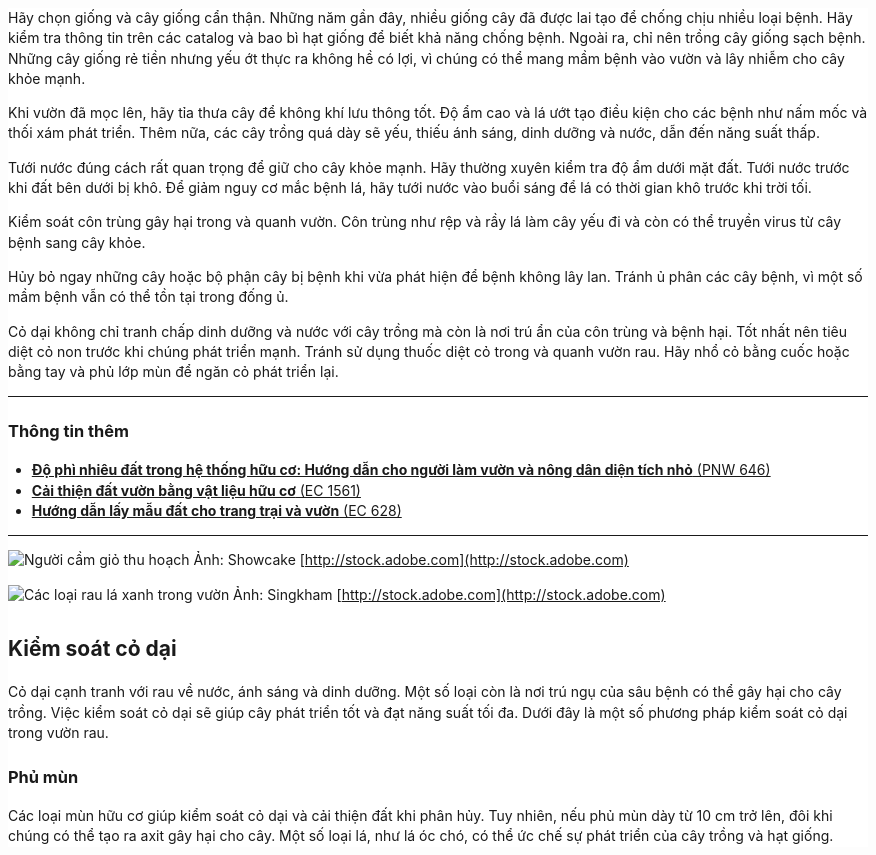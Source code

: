 Hãy chọn giống và cây giống cẩn thận. Những năm gần đây, nhiều giống cây đã được lai tạo để chống chịu nhiều loại bệnh. Hãy kiểm tra thông tin trên các catalog và bao bì hạt giống để biết khả năng chống bệnh. Ngoài ra, chỉ nên trồng cây giống sạch bệnh. Những cây giống rẻ tiền nhưng yếu ớt thực ra không hề có lợi, vì chúng có thể mang mầm bệnh vào vườn và lây nhiễm cho cây khỏe mạnh.

Khi vườn đã mọc lên, hãy tỉa thưa cây để không khí lưu thông tốt. Độ ẩm cao và lá ướt tạo điều kiện cho các bệnh như nấm mốc và thối xám phát triển. Thêm nữa, các cây trồng quá dày sẽ yếu, thiếu ánh sáng, dinh dưỡng và nước, dẫn đến năng suất thấp.

Tưới nước đúng cách rất quan trọng để giữ cho cây khỏe mạnh. Hãy thường xuyên kiểm tra độ ẩm dưới mặt đất. Tưới nước trước khi đất bên dưới bị khô. Để giảm nguy cơ mắc bệnh lá, hãy tưới nước vào buổi sáng để lá có thời gian khô trước khi trời tối.

Kiểm soát côn trùng gây hại trong và quanh vườn. Côn trùng như rệp và rầy lá làm cây yếu đi và còn có thể truyền virus từ cây bệnh sang cây khỏe.

Hủy bỏ ngay những cây hoặc bộ phận cây bị bệnh khi vừa phát hiện để bệnh không lây lan. Tránh ủ phân các cây bệnh, vì một số mầm bệnh vẫn có thể tồn tại trong đống ủ.

Cỏ dại không chỉ tranh chấp dinh dưỡng và nước với cây trồng mà còn là nơi trú ẩn của côn trùng và bệnh hại. Tốt nhất nên tiêu diệt cỏ non trước khi chúng phát triển mạnh. Tránh sử dụng thuốc diệt cỏ trong và quanh vườn rau. Hãy nhổ cỏ bằng cuốc hoặc bằng tay và phủ lớp mùn để ngăn cỏ phát triển lại.

* * *

### Thông tin thêm

* [**Độ phì nhiêu đất trong hệ thống hữu cơ: Hướng dẫn cho người làm vườn và nông dân diện tích nhỏ** (PNW 646)](https://catalog.extension.oregonstate.edu/pnw646)
* [**Cải thiện đất vườn bằng vật liệu hữu cơ** (EC 1561)](https://catalog.extension.oregonstate.edu/ec1561)
* [**Hướng dẫn lấy mẫu đất cho trang trại và vườn** (EC 628)](https://catalog.extension.oregonstate.edu/ec628)

* * *

![Người cầm giỏ thu hoạch](https://extension.oregonstate.edu/sites/extd8/files/styles/full/public/images/2022-08/gyo-15_1.jpg?itok=QZHdMOEJ)
Ảnh: Showcake [http://stock.adobe.com](http://stock.adobe.com)

![Các loại rau lá xanh trong vườn](https://extension.oregonstate.edu/sites/extd8/files/styles/full/public/images/2022-08/gyo-340.jpg?itok=aj6ac7sh)
Ảnh: Singkham [http://stock.adobe.com](http://stock.adobe.com)

<div id="weeds"></div>

## **Kiểm soát cỏ dại**

Cỏ dại cạnh tranh với rau về nước, ánh sáng và dinh dưỡng. Một số loại còn là nơi trú ngụ của sâu bệnh có thể gây hại cho cây trồng. Việc kiểm soát cỏ dại sẽ giúp cây phát triển tốt và đạt năng suất tối đa. Dưới đây là một số phương pháp kiểm soát cỏ dại trong vườn rau.

### **Phủ mùn**

Các loại mùn hữu cơ giúp kiểm soát cỏ dại và cải thiện đất khi phân hủy. Tuy nhiên, nếu phủ mùn dày từ 10 cm trở lên, đôi khi chúng có thể tạo ra axit gây hại cho cây. Một số loại lá, như lá óc chó, có thể ức chế sự phát triển của cây trồng và hạt giống.
